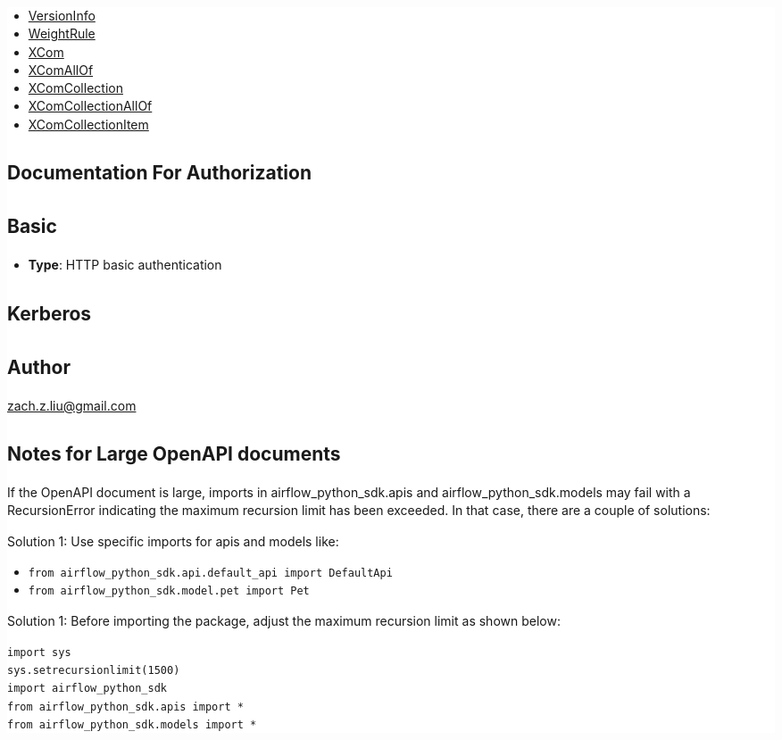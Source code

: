  - [VersionInfo](docs/VersionInfo.md)
 - [WeightRule](docs/WeightRule.md)
 - [XCom](docs/XCom.md)
 - [XComAllOf](docs/XComAllOf.md)
 - [XComCollection](docs/XComCollection.md)
 - [XComCollectionAllOf](docs/XComCollectionAllOf.md)
 - [XComCollectionItem](docs/XComCollectionItem.md)


## Documentation For Authorization


## Basic

- **Type**: HTTP basic authentication


## Kerberos



## Author

zach.z.liu@gmail.com


## Notes for Large OpenAPI documents
If the OpenAPI document is large, imports in airflow_python_sdk.apis and airflow_python_sdk.models may fail with a
RecursionError indicating the maximum recursion limit has been exceeded. In that case, there are a couple of solutions:

Solution 1:
Use specific imports for apis and models like:
- `from airflow_python_sdk.api.default_api import DefaultApi`
- `from airflow_python_sdk.model.pet import Pet`

Solution 1:
Before importing the package, adjust the maximum recursion limit as shown below:
```
import sys
sys.setrecursionlimit(1500)
import airflow_python_sdk
from airflow_python_sdk.apis import *
from airflow_python_sdk.models import *
```

